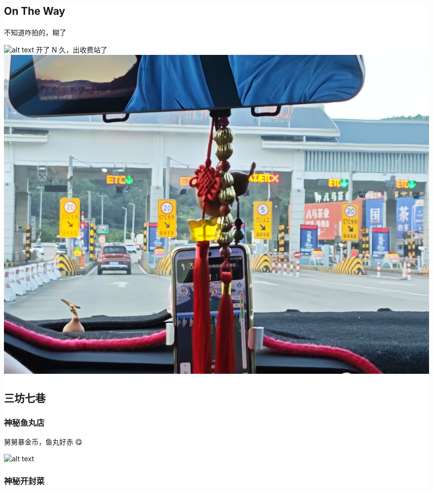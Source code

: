 ## On The Way

不知道咋拍的，糊了

![alt text](IMG_20250906_173728.jpg)
开了 N 久，出收费站了
![alt text](IMG_20250906_173825.jpg)

## 三坊七巷

### 神秘鱼丸店

舅舅暴金币，鱼丸好赤 😋

![alt text](IMG_20250906_191248.jpg)

### 神秘开封菜
